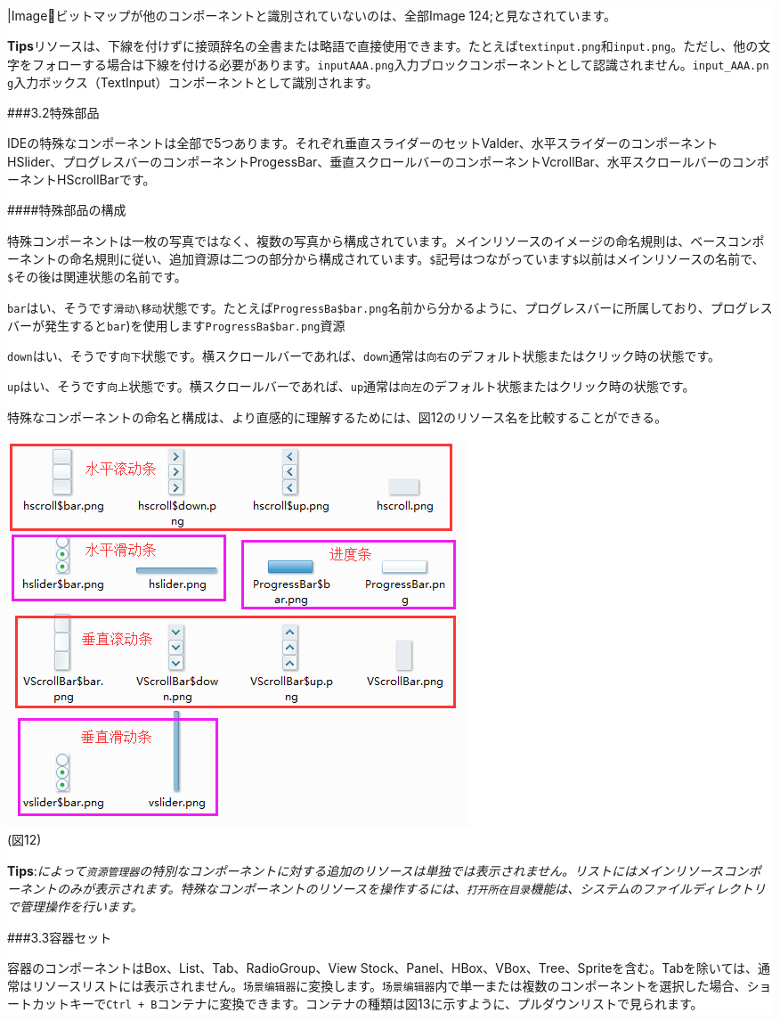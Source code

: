 |Image𞓜ビットマップが他のコンポーネントと識別されていないのは、全部Image 124;と見なされています。

**Tips**リソースは、下線を付けずに接頭辞名の全書または略語で直接使用できます。たとえば`textinput.png`和`input.png`。ただし、他の文字をフォローする場合は下線を付ける必要があります。`inputAAA.png`入力ブロックコンポーネントとして認識されません。`input_AAA.png`入力ボックス（TextInput）コンポーネントとして識別されます。



###3.2特殊部品

IDEの特殊なコンポーネントは全部で5つあります。それぞれ垂直スライダーのセットValder、水平スライダーのコンポーネントHSlider、プログレスバーのコンポーネントProgessBar、垂直スクロールバーのコンポーネントVcrollBar、水平スクロールバーのコンポーネントHScrollBarです。

####特殊部品の構成

特殊コンポーネントは一枚の写真ではなく、複数の写真から構成されています。メインリソースのイメージの命名規則は、ベースコンポーネントの命名規則に従い、追加資源は二つの部分から構成されています。`$`記号はつながっています`$`以前はメインリソースの名前で、`$`その後は関連状態の名前です。

`bar`はい、そうです`滑动\移动`状態です。たとえば`ProgressBa$bar.png`名前から分かるように、プログレスバーに所属しており、プログレスバーが発生すると`bar`)を使用します`ProgressBa$bar.png`資源

`down`はい、そうです`向下`状態です。横スクロールバーであれば、`down`通常は`向右`のデフォルト状態またはクリック時の状態です。

`up`はい、そうです`向上`状態です。横スクロールバーであれば、`up`通常は`向左`のデフォルト状態またはクリック時の状態です。

特殊なコンポーネントの命名と構成は、より直感的に理解するためには、図12のリソース名を比較することができる。

![图12](img/12.png)<br/>(図12)

**Tips**:*によって`资源管理器`の特別なコンポーネントに対する追加のリソースは単独では表示されません。リストにはメインリソースコンポーネントのみが表示されます。特殊なコンポーネントのリソースを操作するには、`打开所在目录`機能は、システムのファイルディレクトリで管理操作を行います。*



###3.3容器セット

容器のコンポーネントはBox、List、Tab、RadioGroup、View Stock、Panel、HBox、VBox、Tree、Spriteを含む。Tabを除いては、通常はリソースリストには表示されません。`场景编辑器`に変換します。`场景编辑器`内で単一または複数のコンポーネントを選択した場合、ショートカットキーで`Ctrl + B`コンテナに変換できます。コンテナの種類は図13に示すように、プルダウンリストで見られます。
